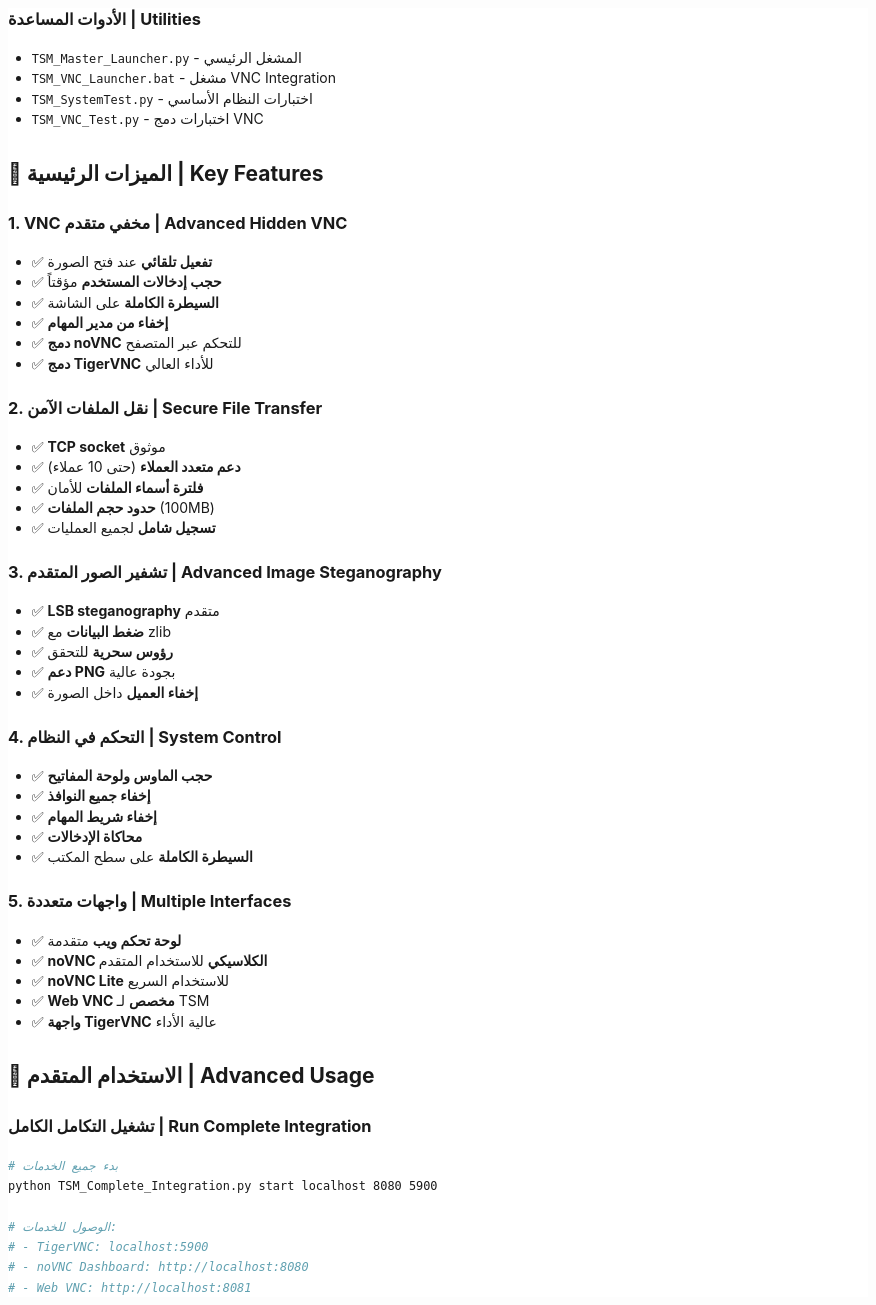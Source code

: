 ### الأدوات المساعدة | Utilities
- `TSM_Master_Launcher.py` - المشغل الرئيسي
- `TSM_VNC_Launcher.bat` - مشغل VNC Integration
- `TSM_SystemTest.py` - اختبارات النظام الأساسي
- `TSM_VNC_Test.py` - اختبارات دمج VNC

## 🎯 الميزات الرئيسية | Key Features

### 1. VNC مخفي متقدم | Advanced Hidden VNC
- ✅ **تفعيل تلقائي** عند فتح الصورة
- ✅ **حجب إدخالات المستخدم** مؤقتاً
- ✅ **السيطرة الكاملة** على الشاشة
- ✅ **إخفاء من مدير المهام**
- ✅ **دمج noVNC** للتحكم عبر المتصفح
- ✅ **دمج TigerVNC** للأداء العالي

### 2. نقل الملفات الآمن | Secure File Transfer
- ✅ **TCP socket** موثوق
- ✅ **دعم متعدد العملاء** (حتى 10 عملاء)
- ✅ **فلترة أسماء الملفات** للأمان
- ✅ **حدود حجم الملفات** (100MB)
- ✅ **تسجيل شامل** لجميع العمليات

### 3. تشفير الصور المتقدم | Advanced Image Steganography
- ✅ **LSB steganography** متقدم
- ✅ **ضغط البيانات** مع zlib
- ✅ **رؤوس سحرية** للتحقق
- ✅ **دعم PNG** بجودة عالية
- ✅ **إخفاء العميل** داخل الصورة

### 4. التحكم في النظام | System Control
- ✅ **حجب الماوس ولوحة المفاتيح**
- ✅ **إخفاء جميع النوافذ**
- ✅ **إخفاء شريط المهام**
- ✅ **محاكاة الإدخالات**
- ✅ **السيطرة الكاملة** على سطح المكتب

### 5. واجهات متعددة | Multiple Interfaces
- ✅ **لوحة تحكم ويب** متقدمة
- ✅ **noVNC الكلاسيكي** للاستخدام المتقدم
- ✅ **noVNC Lite** للاستخدام السريع
- ✅ **Web VNC مخصص** لـ TSM
- ✅ **واجهة TigerVNC** عالية الأداء

## 🔧 الاستخدام المتقدم | Advanced Usage

### تشغيل التكامل الكامل | Run Complete Integration
```bash
# بدء جميع الخدمات
python TSM_Complete_Integration.py start localhost 8080 5900

# الوصول للخدمات:
# - TigerVNC: localhost:5900
# - noVNC Dashboard: http://localhost:8080
# - Web VNC: http://localhost:8081
```
